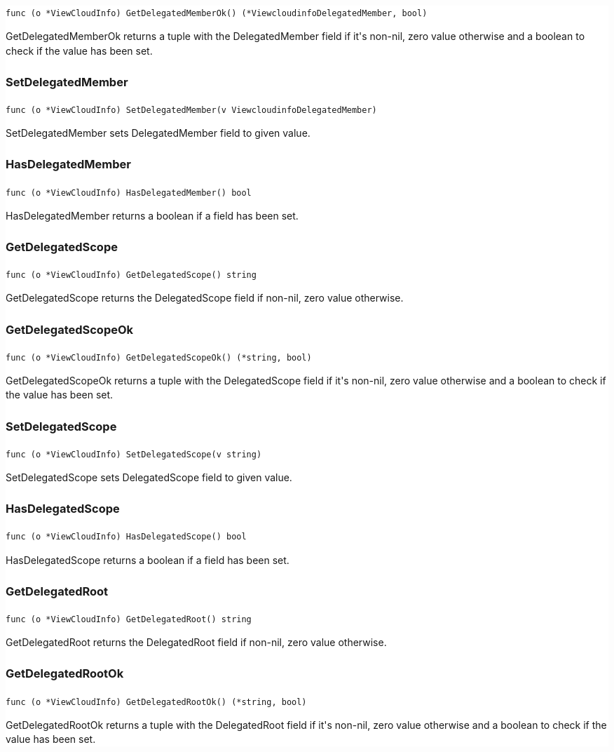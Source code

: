 `func (o *ViewCloudInfo) GetDelegatedMemberOk() (*ViewcloudinfoDelegatedMember, bool)`

GetDelegatedMemberOk returns a tuple with the DelegatedMember field if it's non-nil, zero value otherwise
and a boolean to check if the value has been set.

### SetDelegatedMember

`func (o *ViewCloudInfo) SetDelegatedMember(v ViewcloudinfoDelegatedMember)`

SetDelegatedMember sets DelegatedMember field to given value.

### HasDelegatedMember

`func (o *ViewCloudInfo) HasDelegatedMember() bool`

HasDelegatedMember returns a boolean if a field has been set.

### GetDelegatedScope

`func (o *ViewCloudInfo) GetDelegatedScope() string`

GetDelegatedScope returns the DelegatedScope field if non-nil, zero value otherwise.

### GetDelegatedScopeOk

`func (o *ViewCloudInfo) GetDelegatedScopeOk() (*string, bool)`

GetDelegatedScopeOk returns a tuple with the DelegatedScope field if it's non-nil, zero value otherwise
and a boolean to check if the value has been set.

### SetDelegatedScope

`func (o *ViewCloudInfo) SetDelegatedScope(v string)`

SetDelegatedScope sets DelegatedScope field to given value.

### HasDelegatedScope

`func (o *ViewCloudInfo) HasDelegatedScope() bool`

HasDelegatedScope returns a boolean if a field has been set.

### GetDelegatedRoot

`func (o *ViewCloudInfo) GetDelegatedRoot() string`

GetDelegatedRoot returns the DelegatedRoot field if non-nil, zero value otherwise.

### GetDelegatedRootOk

`func (o *ViewCloudInfo) GetDelegatedRootOk() (*string, bool)`

GetDelegatedRootOk returns a tuple with the DelegatedRoot field if it's non-nil, zero value otherwise
and a boolean to check if the value has been set.

